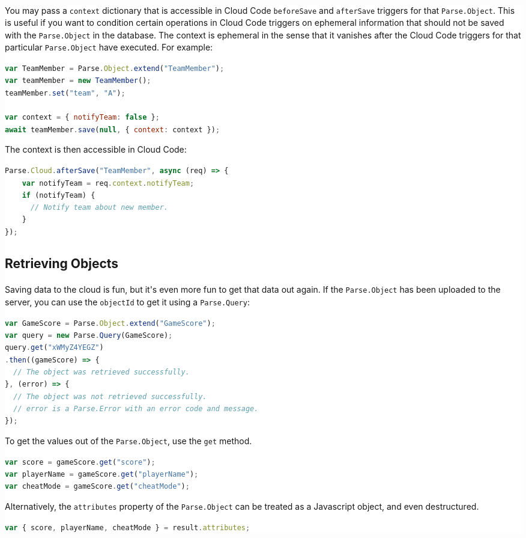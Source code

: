 You may pass a `context` dictionary that is accessible in Cloud Code `beforeSave` and `afterSave` triggers for that `Parse.Object`. This is useful if you want to condition certain operations in Cloud Code triggers on ephemeral information that should not be saved with the `Parse.Object` in the database. The context is ephemeral in the sense that it vanishes after the Cloud Code triggers for that particular `Parse.Object` have executed. For example:

```javascript
var TeamMember = Parse.Object.extend("TeamMember");
var teamMember = new TeamMember();
teamMember.set("team", "A");

var context = { notifyTeam: false };
await teamMember.save(null, { context: context });
```

The context is then accessible in Cloud Code:

```javascript
Parse.Cloud.afterSave("TeamMember", async (req) => {
    var notifyTeam = req.context.notifyTeam;
    if (notifyTeam) {
      // Notify team about new member.
    }
});
```

## Retrieving Objects

Saving data to the cloud is fun, but it's even more fun to get that data out again. If the `Parse.Object` has been uploaded to the server, you can use the `objectId` to get it using a `Parse.Query`:

```javascript
var GameScore = Parse.Object.extend("GameScore");
var query = new Parse.Query(GameScore);
query.get("xWMyZ4YEGZ")
.then((gameScore) => {
  // The object was retrieved successfully.
}, (error) => {
  // The object was not retrieved successfully.
  // error is a Parse.Error with an error code and message.
});
```

To get the values out of the `Parse.Object`, use the `get` method.

```javascript
var score = gameScore.get("score");
var playerName = gameScore.get("playerName");
var cheatMode = gameScore.get("cheatMode");
```

Alternatively, the `attributes` property of the `Parse.Object` can be treated as a Javascript object, and even destructured. 

```javascript
var { score, playerName, cheatMode } = result.attributes;
```
